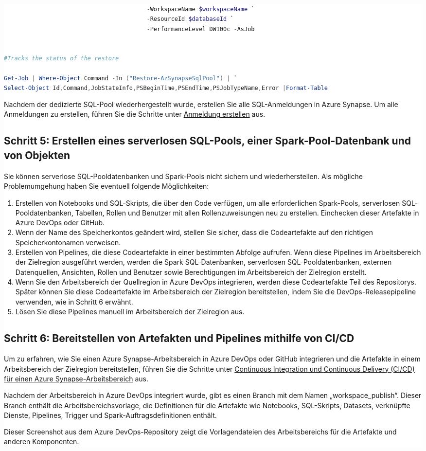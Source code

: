 ```powershell
                                         -WorkspaceName $workspaceName `
                                         -ResourceId $databaseId `
                                         -PerformanceLevel DW100c -AsJob


#Tracks the status of the restore 

Get-Job | Where-Object Command -In ("Restore-AzSynapseSqlPool") | `
Select-Object Id,Command,JobStateInfo,PSBeginTime,PSEndTime,PSJobTypeName,Error |Format-Table
```
Nachdem der dedizierte SQL-Pool wiederhergestellt wurde, erstellen Sie alle SQL-Anmeldungen in Azure Synapse. Um alle Anmeldungen zu erstellen, führen Sie die Schritte unter [Anmeldung erstellen](/sql/t-sql/statements/create-login-transact-sql?view=azure-sqldw-latest&preserve-view=true) aus.

## <a name="step-5-create-a-serverless-sql-pool-spark-pool-database-and-objects"></a>Schritt 5: Erstellen eines serverlosen SQL-Pools, einer Spark-Pool-Datenbank und von Objekten

Sie können serverlose SQL-Pooldatenbanken und Spark-Pools nicht sichern und wiederherstellen. Als mögliche Problemumgehung haben Sie eventuell folgende Möglichkeiten:

1. Erstellen von Notebooks und SQL-Skripts, die über den Code verfügen, um alle erforderlichen Spark-Pools, serverlosen SQL-Pooldatenbanken, Tabellen, Rollen und Benutzer mit allen Rollenzuweisungen neu zu erstellen. Einchecken dieser Artefakte in Azure DevOps oder GitHub.
1. Wenn der Name des Speicherkontos geändert wird, stellen Sie sicher, dass die Codeartefakte auf den richtigen Speicherkontonamen verweisen.
1. Erstellen von Pipelines, die diese Codeartefakte in einer bestimmten Abfolge aufrufen. Wenn diese Pipelines im Arbeitsbereich der Zielregion ausgeführt werden, werden die Spark SQL-Datenbanken, serverlosen SQL-Pooldatenbanken, externen Datenquellen, Ansichten, Rollen und Benutzer sowie Berechtigungen im Arbeitsbereich der Zielregion erstellt.
1. Wenn Sie den Arbeitsbereich der Quellregion in Azure DevOps integrieren, werden diese Codeartefakte Teil des Repositorys. Später können Sie diese Codeartefakte im Arbeitsbereich der Zielregion bereitstellen, indem Sie die DevOps-Releasepipeline verwenden, wie in Schritt 6 erwähnt.
1. Lösen Sie diese Pipelines manuell im Arbeitsbereich der Zielregion aus.

## <a name="step-6-deploy-artifacts-and-pipelines-by-using-cicd"></a>Schritt 6: Bereitstellen von Artefakten und Pipelines mithilfe von CI/CD 

 Um zu erfahren, wie Sie einen Azure Synapse-Arbeitsbereich in Azure DevOps oder GitHub integrieren und die Artefakte in einem Arbeitsbereich der Zielregion bereitstellen, führen Sie die Schritte unter [Continuous Integration und Continuous Delivery (CI/CD) für einen Azure Synapse-Arbeitsbereich](cicd/continuous-integration-deployment.md) aus. 

Nachdem der Arbeitsbereich in Azure DevOps integriert wurde, gibt es einen Branch mit dem Namen „workspace_publish“. Dieser Branch enthält die Arbeitsbereichsvorlage, die Definitionen für die Artefakte wie Notebooks, SQL-Skripts, Datasets, verknüpfte Dienste, Pipelines, Trigger und Spark-Auftragsdefinitionen enthält.

Dieser Screenshot aus dem Azure DevOps-Repository zeigt die Vorlagendateien des Arbeitsbereichs für die Artefakte und anderen Komponenten.
